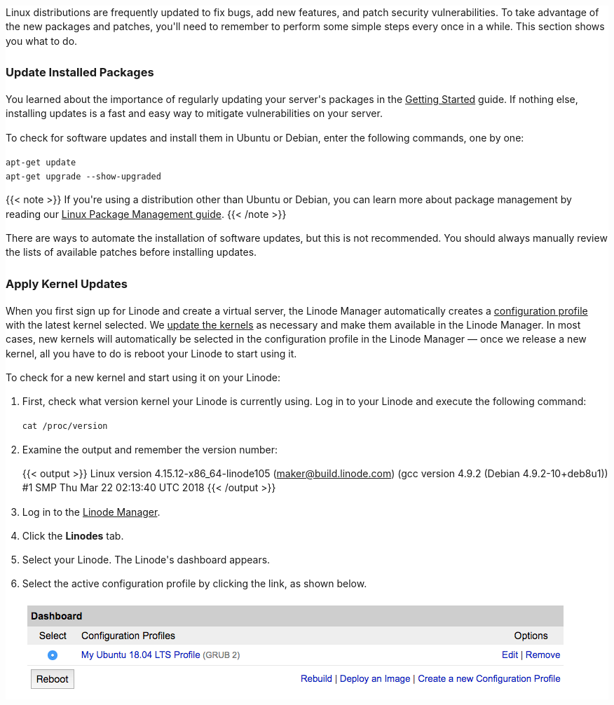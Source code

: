 Linux distributions are frequently updated to fix bugs, add new features, and patch security vulnerabilities. To take advantage of the new packages and patches, you'll need to remember to perform some simple steps every once in a while. This section shows you what to do.

### Update Installed Packages

You learned about the importance of regularly updating your server's packages in the [Getting Started](/docs/getting-started/) guide. If nothing else, installing updates is a fast and easy way to mitigate vulnerabilities on your server.

To check for software updates and install them in Ubuntu or Debian, enter the following commands, one by one:

    apt-get update
    apt-get upgrade --show-upgraded

{{< note >}}
If you're using a distribution other than Ubuntu or Debian, you can learn more about package management by reading our [Linux Package Management guide](/docs/tools-reference/linux-package-management/).
{{< /note >}}

There are ways to automate the installation of software updates, but this is not recommended. You should always manually review the lists of available patches before installing updates.

### Apply Kernel Updates

When you first sign up for Linode and create a virtual server, the Linode Manager automatically creates a [configuration profile](/docs/platform/disk-images/disk-images-and-configuration-profiles/#configuration-profiles/) with the latest kernel selected. We [update the kernels](http://www.linode.com/kernels/) as necessary and make them available in the Linode Manager. In most cases, new kernels will automatically be selected in the configuration profile in the Linode Manager — once we release a new kernel, all you have to do is reboot your Linode to start using it.

To check for a new kernel and start using it on your Linode:

1.  First, check what version kernel your Linode is currently using. Log in to your Linode and execute the following command:

        cat /proc/version

2.  Examine the output and remember the version number:

      {{< output >}}
Linux version 4.15.12-x86_64-linode105 (maker@build.linode.com) (gcc version 4.9.2 (Debian 4.9.2-10+deb8u1)) #1 SMP Thu Mar 22 02:13:40 UTC 2018
{{< /output >}}

3.  Log in to the [Linode Manager](https://manager.linode.com).
4.  Click the **Linodes** tab.
5.  Select your Linode. The Linode's dashboard appears.
6.  Select the active configuration profile by clicking the link, as shown below.

    ![Selecting the active configuration profile](/docs/assets/monitoring-and-maintaining/configuration-profile-select.png)
